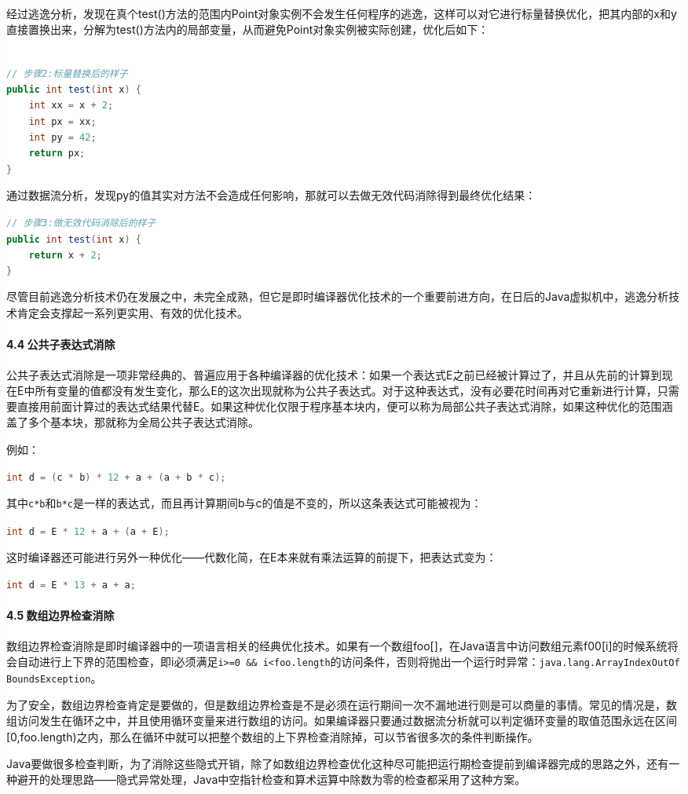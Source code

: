 经过逃逸分析，发现在真个test()方法的范围内Point对象实例不会发生任何程序的逃逸，这样可以对它进行标量替换优化，把其内部的x和y直接置换出来，分解为test()方法内的局部变量，从而避免Point对象实例被实际创建，优化后如下：

```java

// 步骤2:标量替换后的样子
public int test(int x) {
    int xx = x + 2; 
    int px = xx; 
    int py = 42;
    return px;
}
```

通过数据流分析，发现py的值其实对方法不会造成任何影响，那就可以去做无效代码消除得到最终优化结果：

```java
// 步骤3:做无效代码消除后的样子 
public int test(int x) {
    return x + 2; 
}
```

尽管目前逃逸分析技术仍在发展之中，未完全成熟，但它是即时编译器优化技术的一个重要前进方向，在日后的Java虚拟机中，逃逸分析技术肯定会支撑起一系列更实用、有效的优化技术。

#### <span id="head12">4.4 公共子表达式消除</span>

公共子表达式消除是一项非常经典的、普遍应用于各种编译器的优化技术：如果一个表达式E之前已经被计算过了，并且从先前的计算到现在E中所有变量的值都没有发生变化，那么E的这次出现就称为公共子表达式。对于这种表达式，没有必要花时间再对它重新进行计算，只需要直接用前面计算过的表达式结果代替E。如果这种优化仅限于程序基本块内，便可以称为局部公共子表达式消除，如果这种优化的范围涵盖了多个基本块，那就称为全局公共子表达式消除。

例如：

```java
int d = (c * b) * 12 + a + (a + b * c);
```

其中`c*b`和`b*c`是一样的表达式，而且再计算期间b与c的值是不变的，所以这条表达式可能被视为：

```java
int d = E * 12 + a + (a + E);
```
这时编译器还可能进行另外一种优化——代数化简，在E本来就有乘法运算的前提下，把表达式变为：

```java
int d = E * 13 + a + a;
```

#### <span id="head13">4.5 数组边界检查消除</span>

数组边界检查消除是即时编译器中的一项语言相关的经典优化技术。如果有一个数组foo[]，在Java语言中访问数组元素f00[i]的时候系统将会自动进行上下界的范围检查，即i必须满足`i>=0 && i<foo.length`的访问条件，否则将抛出一个运行时异常：`java.lang.ArrayIndexOutOfBoundsException`。

为了安全，数组边界检查肯定是要做的，但是数组边界检查是不是必须在运行期间一次不漏地进行则是可以商量的事情。常见的情况是，数组访问发生在循环之中，并且使用循环变量来进行数组的访问。如果编译器只要通过数据流分析就可以判定循环变量的取值范围永远在区间[0,foo.length)之内，那么在循环中就可以把整个数组的上下界检查消除掉，可以节省很多次的条件判断操作。

Java要做很多检查判断，为了消除这些隐式开销，除了如数组边界检查优化这种尽可能把运行期检查提前到编译器完成的思路之外，还有一种避开的处理思路——隐式异常处理，Java中空指针检查和算术运算中除数为零的检查都采用了这种方案。 
